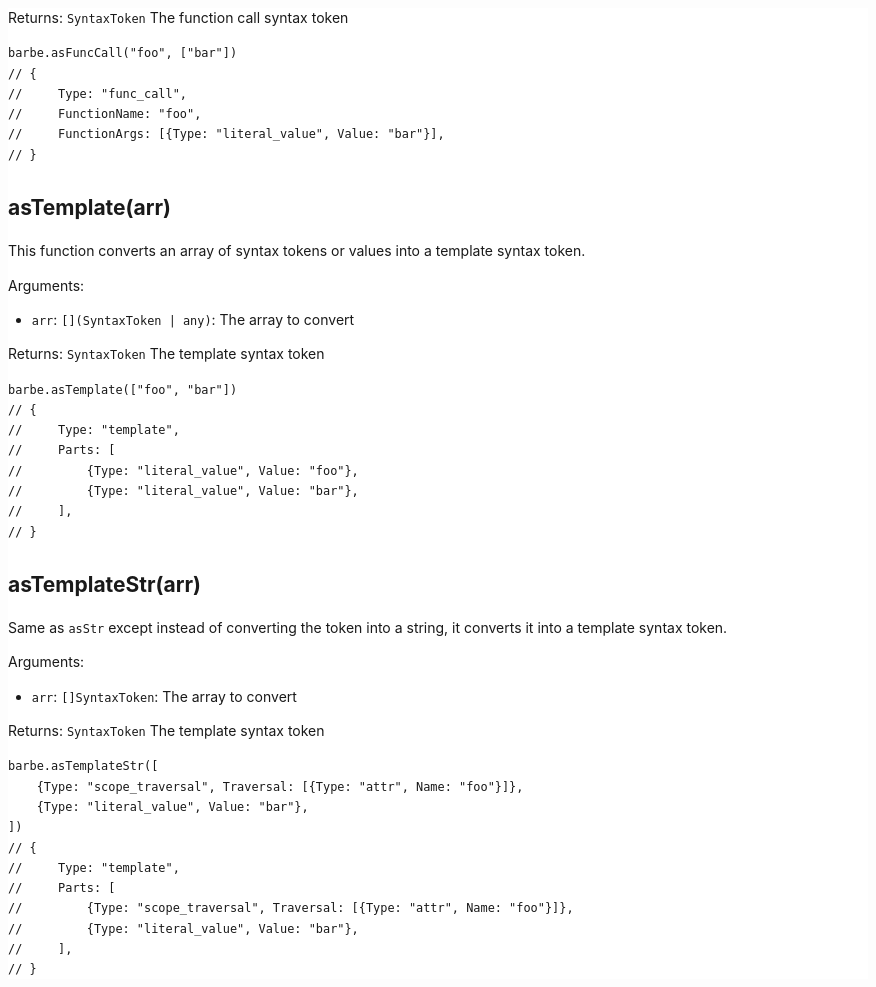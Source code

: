 Returns: `SyntaxToken` The function call syntax token

```jsonnet
barbe.asFuncCall("foo", ["bar"])
// {
//     Type: "func_call",
//     FunctionName: "foo",
//     FunctionArgs: [{Type: "literal_value", Value: "bar"}],
// }
```

## asTemplate(arr)

This function converts an array of syntax tokens or values into a template syntax token.

Arguments:
- `arr`: `[](SyntaxToken | any)`: The array to convert

Returns: `SyntaxToken` The template syntax token

```jsonnet
barbe.asTemplate(["foo", "bar"])
// {
//     Type: "template",
//     Parts: [
//         {Type: "literal_value", Value: "foo"},
//         {Type: "literal_value", Value: "bar"},
//     ],
// }
```

## asTemplateStr(arr)

Same as `asStr` except instead of converting the token into a string, it converts it into a template syntax token.

Arguments:
- `arr`: `[]SyntaxToken`: The array to convert

Returns: `SyntaxToken` The template syntax token

```jsonnet
barbe.asTemplateStr([
    {Type: "scope_traversal", Traversal: [{Type: "attr", Name: "foo"}]},
    {Type: "literal_value", Value: "bar"},
])
// {
//     Type: "template",
//     Parts: [
//         {Type: "scope_traversal", Traversal: [{Type: "attr", Name: "foo"}]},
//         {Type: "literal_value", Value: "bar"},
//     ],
// }
```
